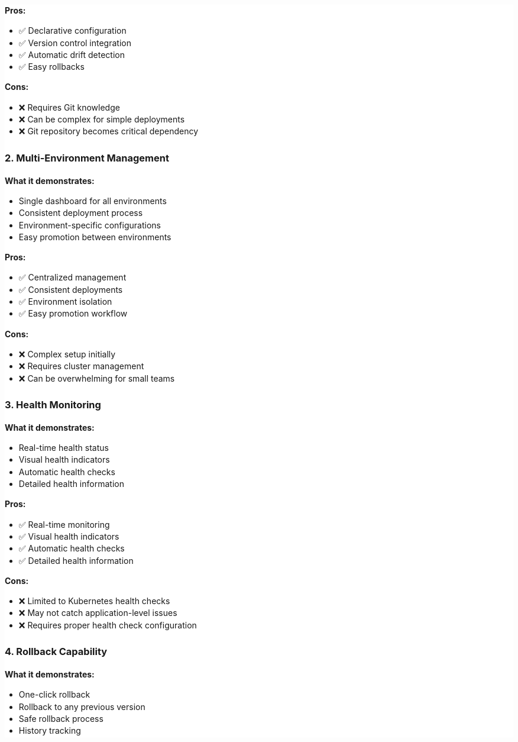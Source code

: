 **Pros:**
- ✅ Declarative configuration
- ✅ Version control integration
- ✅ Automatic drift detection
- ✅ Easy rollbacks

**Cons:**
- ❌ Requires Git knowledge
- ❌ Can be complex for simple deployments
- ❌ Git repository becomes critical dependency

### 2. Multi-Environment Management
**What it demonstrates:**
- Single dashboard for all environments
- Consistent deployment process
- Environment-specific configurations
- Easy promotion between environments

**Pros:**
- ✅ Centralized management
- ✅ Consistent deployments
- ✅ Environment isolation
- ✅ Easy promotion workflow

**Cons:**
- ❌ Complex setup initially
- ❌ Requires cluster management
- ❌ Can be overwhelming for small teams

### 3. Health Monitoring
**What it demonstrates:**
- Real-time health status
- Visual health indicators
- Automatic health checks
- Detailed health information

**Pros:**
- ✅ Real-time monitoring
- ✅ Visual health indicators
- ✅ Automatic health checks
- ✅ Detailed health information

**Cons:**
- ❌ Limited to Kubernetes health checks
- ❌ May not catch application-level issues
- ❌ Requires proper health check configuration

### 4. Rollback Capability
**What it demonstrates:**
- One-click rollback
- Rollback to any previous version
- Safe rollback process
- History tracking
